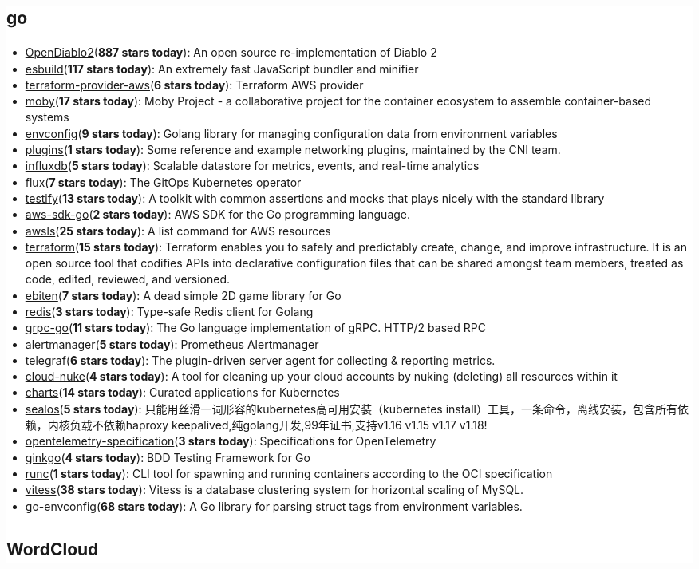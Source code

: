 ## go
+ [OpenDiablo2](https://github.com/OpenDiablo2/OpenDiablo2)(**887 stars today**): An open source re-implementation of Diablo 2
+ [esbuild](https://github.com/evanw/esbuild)(**117 stars today**): An extremely fast JavaScript bundler and minifier
+ [terraform-provider-aws](https://github.com/terraform-providers/terraform-provider-aws)(**6 stars today**): Terraform AWS provider
+ [moby](https://github.com/moby/moby)(**17 stars today**): Moby Project - a collaborative project for the container ecosystem to assemble container-based systems
+ [envconfig](https://github.com/kelseyhightower/envconfig)(**9 stars today**): Golang library for managing configuration data from environment variables
+ [plugins](https://github.com/containernetworking/plugins)(**1 stars today**): Some reference and example networking plugins, maintained by the CNI team.
+ [influxdb](https://github.com/influxdata/influxdb)(**5 stars today**): Scalable datastore for metrics, events, and real-time analytics
+ [flux](https://github.com/fluxcd/flux)(**7 stars today**): The GitOps Kubernetes operator
+ [testify](https://github.com/stretchr/testify)(**13 stars today**): A toolkit with common assertions and mocks that plays nicely with the standard library
+ [aws-sdk-go](https://github.com/aws/aws-sdk-go)(**2 stars today**): AWS SDK for the Go programming language.
+ [awsls](https://github.com/jckuester/awsls)(**25 stars today**): A list command for AWS resources
+ [terraform](https://github.com/hashicorp/terraform)(**15 stars today**): Terraform enables you to safely and predictably create, change, and improve infrastructure. It is an open source tool that codifies APIs into declarative configuration files that can be shared amongst team members, treated as code, edited, reviewed, and versioned.
+ [ebiten](https://github.com/hajimehoshi/ebiten)(**7 stars today**): A dead simple 2D game library for Go
+ [redis](https://github.com/go-redis/redis)(**3 stars today**): Type-safe Redis client for Golang
+ [grpc-go](https://github.com/grpc/grpc-go)(**11 stars today**): The Go language implementation of gRPC. HTTP/2 based RPC
+ [alertmanager](https://github.com/prometheus/alertmanager)(**5 stars today**): Prometheus Alertmanager
+ [telegraf](https://github.com/influxdata/telegraf)(**6 stars today**): The plugin-driven server agent for collecting & reporting metrics.
+ [cloud-nuke](https://github.com/gruntwork-io/cloud-nuke)(**4 stars today**): A tool for cleaning up your cloud accounts by nuking (deleting) all resources within it
+ [charts](https://github.com/helm/charts)(**14 stars today**): Curated applications for Kubernetes
+ [sealos](https://github.com/fanux/sealos)(**5 stars today**): 只能用丝滑一词形容的kubernetes高可用安装（kubernetes install）工具，一条命令，离线安装，包含所有依赖，内核负载不依赖haproxy keepalived,纯golang开发,99年证书,支持v1.16 v1.15 v1.17 v1.18!
+ [opentelemetry-specification](https://github.com/open-telemetry/opentelemetry-specification)(**3 stars today**): Specifications for OpenTelemetry
+ [ginkgo](https://github.com/onsi/ginkgo)(**4 stars today**): BDD Testing Framework for Go
+ [runc](https://github.com/opencontainers/runc)(**1 stars today**): CLI tool for spawning and running containers according to the OCI specification
+ [vitess](https://github.com/vitessio/vitess)(**38 stars today**): Vitess is a database clustering system for horizontal scaling of MySQL.
+ [go-envconfig](https://github.com/sethvargo/go-envconfig)(**68 stars today**): A Go library for parsing struct tags from environment variables.

## WordCloud